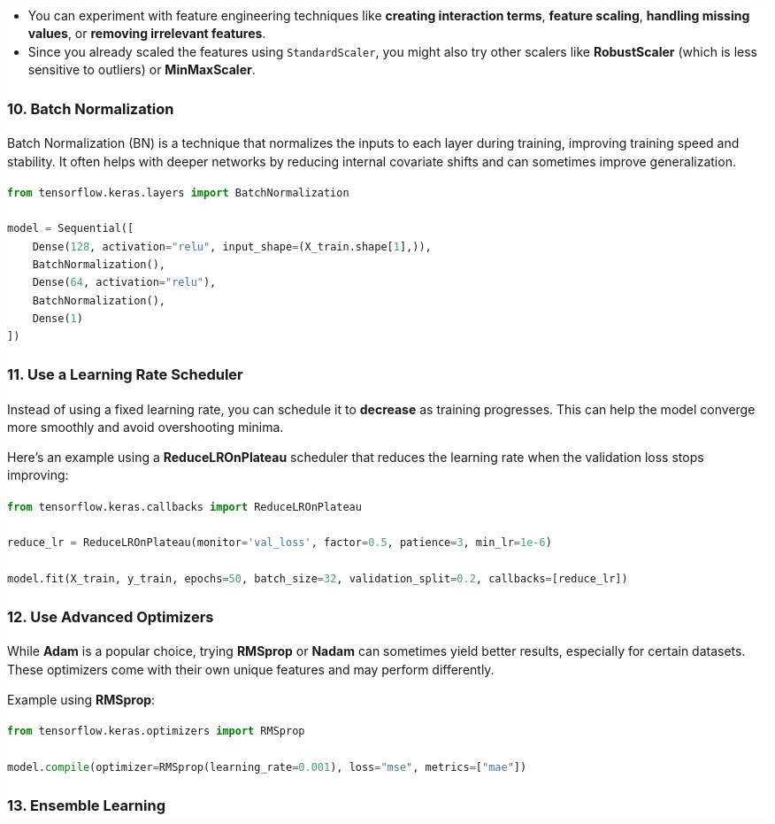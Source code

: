 * You can experiment with feature engineering techniques like **creating interaction terms**, **feature scaling**, **handling missing values**, or **removing irrelevant features**.
* Since you already scaled the features using `StandardScaler`, you might also try other scalers like **RobustScaler** (which is less sensitive to outliers) or **MinMaxScaler**.


### 10. **Batch Normalization**

Batch Normalization (BN) is a technique that normalizes the inputs to each layer during training, improving training speed and stability. It often helps with deeper networks by reducing internal covariate shifts and can sometimes improve generalization.

```python
from tensorflow.keras.layers import BatchNormalization

model = Sequential([
    Dense(128, activation="relu", input_shape=(X_train.shape[1],)),
    BatchNormalization(),
    Dense(64, activation="relu"),
    BatchNormalization(),
    Dense(1)
])
```

### 11. **Use a Learning Rate Scheduler**

Instead of using a fixed learning rate, you can schedule it to **decrease** as training progresses. This can help the model converge more smoothly and avoid overshooting minima.

Here’s an example using a **ReduceLROnPlateau** scheduler that reduces the learning rate when the validation loss stops improving:

```python
from tensorflow.keras.callbacks import ReduceLROnPlateau

reduce_lr = ReduceLROnPlateau(monitor='val_loss', factor=0.5, patience=3, min_lr=1e-6)

model.fit(X_train, y_train, epochs=50, batch_size=32, validation_split=0.2, callbacks=[reduce_lr])
```

### 12. **Use Advanced Optimizers**

While **Adam** is a popular choice, trying **RMSprop** or **Nadam** can sometimes yield better results, especially for certain datasets. These optimizers come with their own unique features and may perform differently.

Example using **RMSprop**:

```python
from tensorflow.keras.optimizers import RMSprop

model.compile(optimizer=RMSprop(learning_rate=0.001), loss="mse", metrics=["mae"])
```

### 13. **Ensemble Learning**
